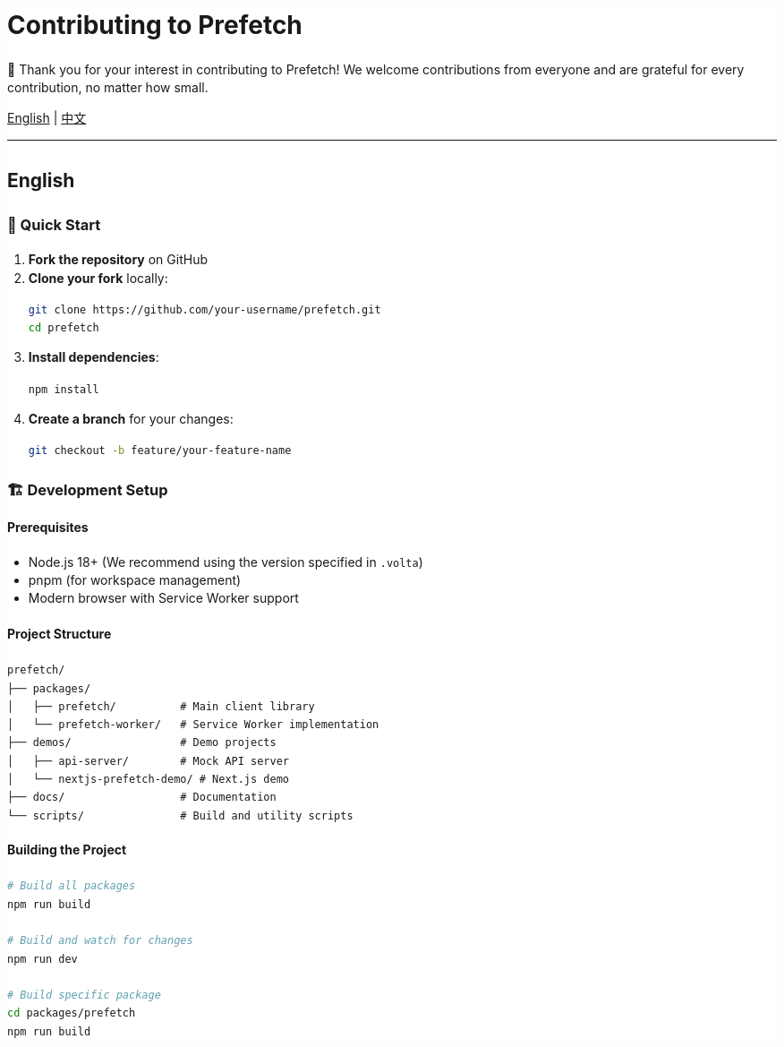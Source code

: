 # Contributing to Prefetch

🎉 Thank you for your interest in contributing to Prefetch! We welcome contributions from everyone and are grateful for every contribution, no matter how small.

[English](#english) | [中文](#中文)

---

## English

### 🚀 Quick Start

1. **Fork the repository** on GitHub
2. **Clone your fork** locally:
   ```bash
   git clone https://github.com/your-username/prefetch.git
   cd prefetch
   ```
3. **Install dependencies**:
   ```bash
   npm install
   ```
4. **Create a branch** for your changes:
   ```bash
   git checkout -b feature/your-feature-name
   ```

### 🏗️ Development Setup

#### Prerequisites

- Node.js 18+ (We recommend using the version specified in `.volta`)
- pnpm (for workspace management)
- Modern browser with Service Worker support

#### Project Structure

```
prefetch/
├── packages/
│   ├── prefetch/          # Main client library
│   └── prefetch-worker/   # Service Worker implementation
├── demos/                 # Demo projects
│   ├── api-server/        # Mock API server
│   └── nextjs-prefetch-demo/ # Next.js demo
├── docs/                  # Documentation
└── scripts/               # Build and utility scripts
```

#### Building the Project

```bash
# Build all packages
npm run build

# Build and watch for changes
npm run dev

# Build specific package
cd packages/prefetch
npm run build
```
